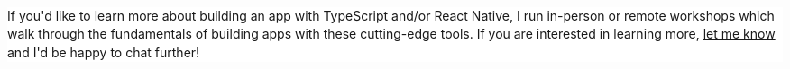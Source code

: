 If you'd like to learn more about building an app with TypeScript and/or React Native, I run in-person or remote workshops which walk through the fundamentals of building apps with these cutting-edge tools. If you are interested in learning more, [let me know](mailto:hello@tomspencer.dev) and I'd be happy to chat further!
